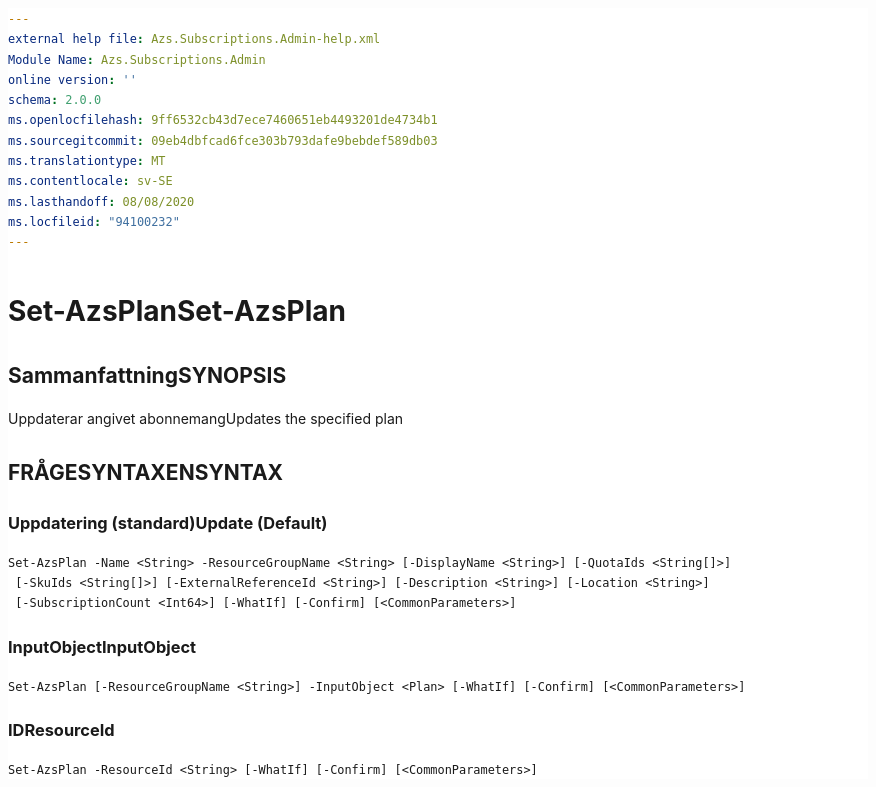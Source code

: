 ```yaml
---
external help file: Azs.Subscriptions.Admin-help.xml
Module Name: Azs.Subscriptions.Admin
online version: ''
schema: 2.0.0
ms.openlocfilehash: 9ff6532cb43d7ece7460651eb4493201de4734b1
ms.sourcegitcommit: 09eb4dbfcad6fce303b793dafe9bebdef589db03
ms.translationtype: MT
ms.contentlocale: sv-SE
ms.lasthandoff: 08/08/2020
ms.locfileid: "94100232"
---
```

# <span data-ttu-id="945d8-101">Set-AzsPlan</span><span class="sxs-lookup"><span data-stu-id="945d8-101">Set-AzsPlan</span></span>

## <span data-ttu-id="945d8-102">Sammanfattning</span><span class="sxs-lookup"><span data-stu-id="945d8-102">SYNOPSIS</span></span>
<span data-ttu-id="945d8-103">Uppdaterar angivet abonnemang</span><span class="sxs-lookup"><span data-stu-id="945d8-103">Updates the specified plan</span></span>

## <span data-ttu-id="945d8-104">FRÅGESYNTAXEN</span><span class="sxs-lookup"><span data-stu-id="945d8-104">SYNTAX</span></span>

### <span data-ttu-id="945d8-105">Uppdatering (standard)</span><span class="sxs-lookup"><span data-stu-id="945d8-105">Update (Default)</span></span>
```
Set-AzsPlan -Name <String> -ResourceGroupName <String> [-DisplayName <String>] [-QuotaIds <String[]>]
 [-SkuIds <String[]>] [-ExternalReferenceId <String>] [-Description <String>] [-Location <String>]
 [-SubscriptionCount <Int64>] [-WhatIf] [-Confirm] [<CommonParameters>]
```

### <span data-ttu-id="945d8-106">InputObject</span><span class="sxs-lookup"><span data-stu-id="945d8-106">InputObject</span></span>
```
Set-AzsPlan [-ResourceGroupName <String>] -InputObject <Plan> [-WhatIf] [-Confirm] [<CommonParameters>]
```

### <span data-ttu-id="945d8-107">ID</span><span class="sxs-lookup"><span data-stu-id="945d8-107">ResourceId</span></span>
```
Set-AzsPlan -ResourceId <String> [-WhatIf] [-Confirm] [<CommonParameters>]
```
